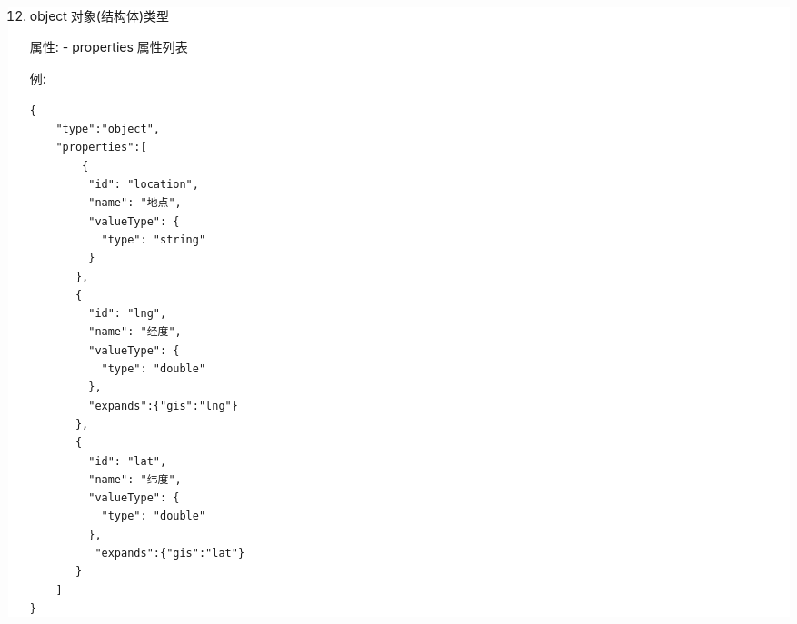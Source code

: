 12. object  对象(结构体)类型

     属性:
        - properties 属性列表
        
     例:
        
        {
            "type":"object",
            "properties":[
                {
                 "id": "location",
                 "name": "地点",
                 "valueType": {
                   "type": "string"
                 }
               },
               {
                 "id": "lng",
                 "name": "经度",
                 "valueType": {
                   "type": "double"
                 },
                 "expands":{"gis":"lng"}
               },
               {
                 "id": "lat",
                 "name": "纬度",
                 "valueType": {
                   "type": "double"
                 },
                  "expands":{"gis":"lat"}
               }
            ]
        }
 